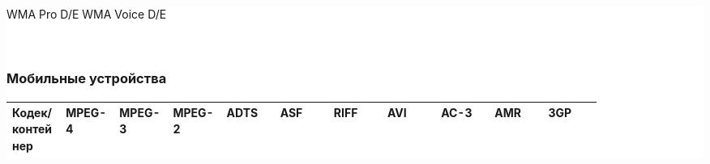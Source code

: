 <td align="left">WMA Pro</td>
<td align="left"></td>
<td align="left"></td>
<td align="left"></td>
<td align="left"></td>
<td align="left">D/E</td>
<td align="left"></td>
<td align="left"></td>
<td align="left"></td>
<td align="left"></td>
<td align="left"></td>
<td align="left"></td>
<td align="left"></td>
</tr>
<tr class="even">
<td align="left">WMA Voice</td>
<td align="left"></td>
<td align="left"></td>
<td align="left"></td>
<td align="left"></td>
<td align="left">D/E</td>
<td align="left"></td>
<td align="left"></td>
<td align="left"></td>
<td align="left"></td>
<td align="left"></td>
<td align="left"></td>
<td align="left"></td>
</tr>
</tbody>
</table>

 

### <a name="mobile"></a>Мобильные устройства

<table>
<colgroup>
<col width="7%" />
<col width="7%" />
<col width="7%" />
<col width="7%" />
<col width="7%" />
<col width="7%" />
<col width="7%" />
<col width="7%" />
<col width="7%" />
<col width="7%" />
<col width="7%" />
<col width="7%" />
<col width="7%" />
</colgroup>
<thead>
<tr class="header">
<th align="left">Кодек/контейнер</th>
<th align="left">MPEG-4</th>
<th align="left">MPEG-3</th>
<th align="left">MPEG-2</th>
<th align="left">ADTS</th>
<th align="left">ASF</th>
<th align="left">RIFF</th>
<th align="left">AVI</th>
<th align="left">AC-3</th>
<th align="left">AMR</th>
<th align="left">3GP</th>